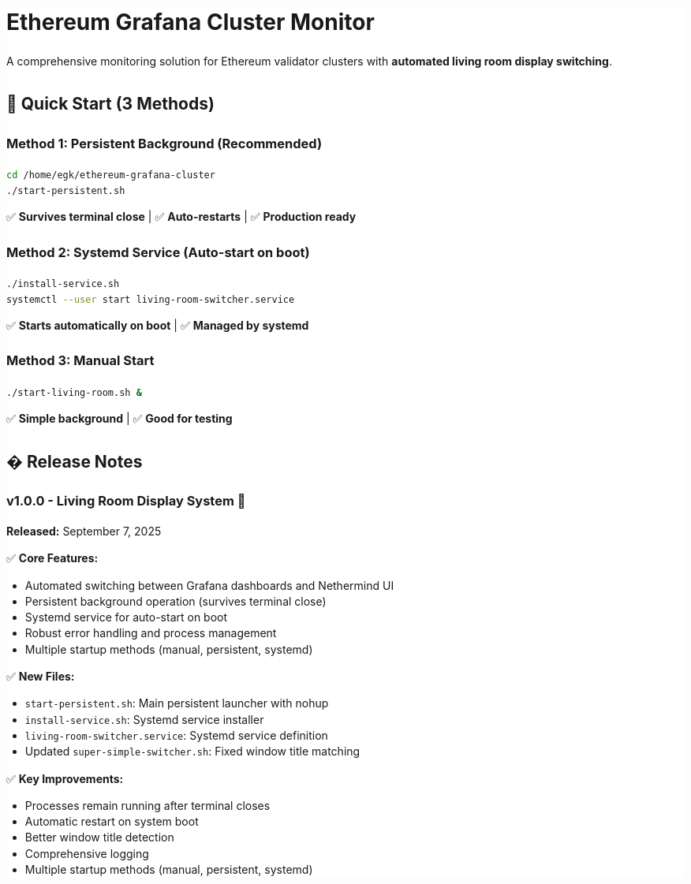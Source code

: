 # Ethereum Grafana Cluster Monitor

A comprehensive monitoring solution for Ethereum validator clusters with **automated living room display switching**.

## 🚀 Quick Start (3 Methods)

### Method 1: Persistent Background (Recommended)
```bash
cd /home/egk/ethereum-grafana-cluster
./start-persistent.sh
```
✅ **Survives terminal close** | ✅ **Auto-restarts** | ✅ **Production ready**

### Method 2: Systemd Service (Auto-start on boot)
```bash
./install-service.sh
systemctl --user start living-room-switcher.service
```
✅ **Starts automatically on boot** | ✅ **Managed by systemd**

### Method 3: Manual Start
```bash
./start-living-room.sh &
```
✅ **Simple background** | ✅ **Good for testing**

## � Release Notes

### v1.0.0 - Living Room Display System 🎉
**Released:** September 7, 2025

✅ **Core Features:**
- Automated switching between Grafana dashboards and Nethermind UI
- Persistent background operation (survives terminal close)
- Systemd service for auto-start on boot
- Robust error handling and process management
- Multiple startup methods (manual, persistent, systemd)

✅ **New Files:**
- `start-persistent.sh`: Main persistent launcher with nohup
- `install-service.sh`: Systemd service installer
- `living-room-switcher.service`: Systemd service definition
- Updated `super-simple-switcher.sh`: Fixed window title matching

✅ **Key Improvements:**
- Processes remain running after terminal closes
- Automatic restart on system boot
- Better window title detection
- Comprehensive logging
- Multiple startup methods (manual, persistent, systemd)
